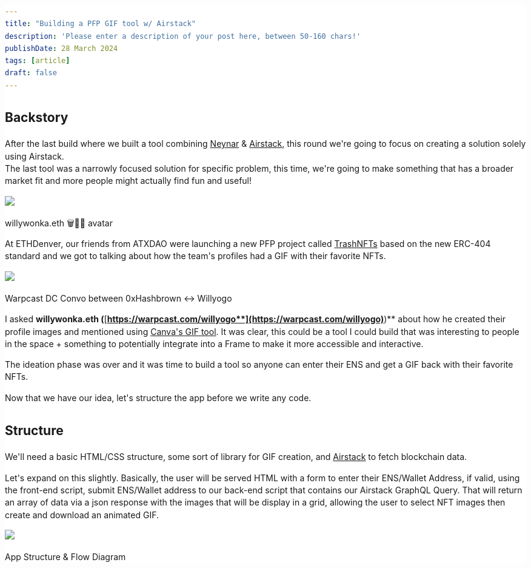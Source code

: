 ```yaml
---
title: "Building a PFP GIF tool w/ Airstack"
description: 'Please enter a description of your post here, between 50-160 chars!'
publishDate: 28 March 2024
tags: [article]
draft: false
---
```

## Backstory
After the last build where we built a tool combining [Neynar](https://neynar.com/) & [Airstack](https://airstack.xyz/), this round we're going to focus on creating a solution solely using Airstack.  
The last tool was a narrowly focused solution for specific problem, this time, we're going to make something that has a broader market fit and more people might actually find fun and useful!  

![](https://storage.googleapis.com/papyrus_images/7f0c1cc04a1c89cb5f9e3af7d2f8f1ac.gif)

willywonka.eth 🗑🎩🌈 avatar

At ETHDenver, our friends from ATXDAO were launching a new PFP project called [TrashNFTs](https://www.trashnfts.com/) based on the new ERC-404 standard and we got to talking about how the team's profiles had a GIF with their favorite NFTs.  

![](https://storage.googleapis.com/papyrus_images/c251c3a5c5c780d3cea5e4b028716167.png)

Warpcast DC Convo between 0xHashbrown <-> Willyogo

I asked **willywonka.eth (**[**https://warpcast.com/willyogo**](https://warpcast.com/willyogo)**)** about how he created their profile images and mentioned using [Canva's GIF tool](https://www.canva.com/create/gif-maker/). It was clear, this could be a tool I could build that was interesting to people in the space + something to potentially integrate into a Frame to make it more accessible and interactive.

The ideation phase was over and it was time to build a tool so anyone can enter their ENS and get a GIF back with their favorite NFTs.

Now that we have our idea, let's structure the app before we write any code.

## **Structure**

We'll need a basic HTML/CSS structure, some sort of library for GIF creation, and [Airstack](https://airstack.xyz/) to fetch blockchain data.

Let's expand on this slightly. Basically, the user will be served HTML with a form to enter their ENS/Wallet Address, if valid, using the front-end script, submit ENS/Wallet address to our back-end script that contains our Airstack GraphQL Query. That will return an array of data via a json response with the images that will be display in a grid, allowing the user to select NFT images then create and download an animated GIF.

![](https://storage.googleapis.com/papyrus_images/33f32183a8ad092557cd04972502400b.png)

App Structure & Flow Diagram
